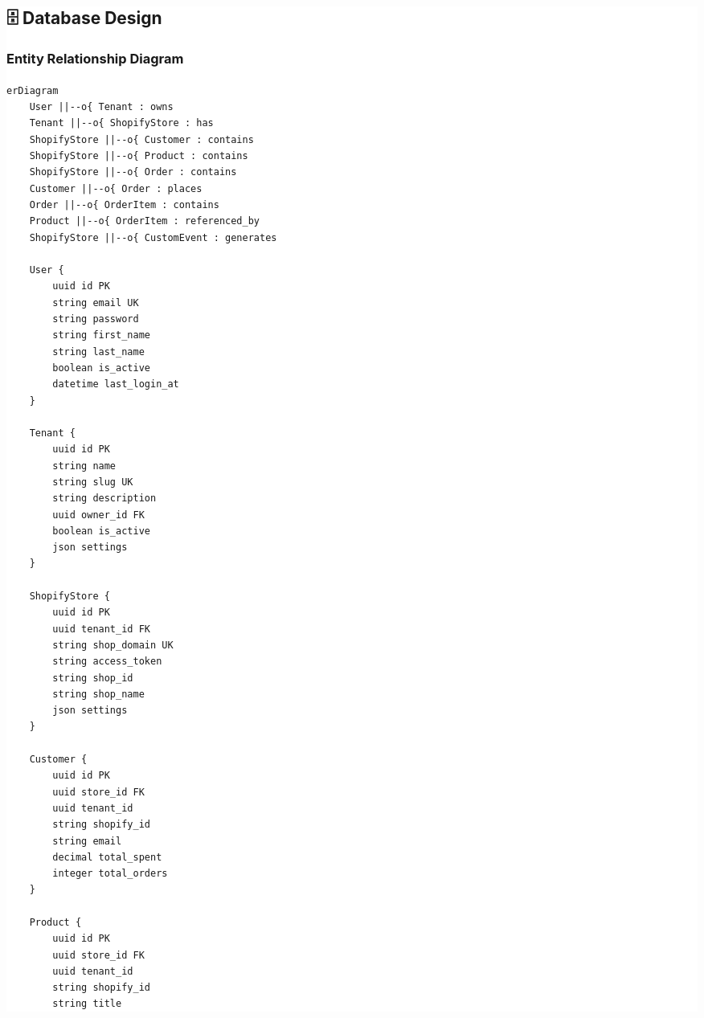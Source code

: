 
## 🗄️ Database Design

### Entity Relationship Diagram

```mermaid
erDiagram
    User ||--o{ Tenant : owns
    Tenant ||--o{ ShopifyStore : has
    ShopifyStore ||--o{ Customer : contains
    ShopifyStore ||--o{ Product : contains
    ShopifyStore ||--o{ Order : contains
    Customer ||--o{ Order : places
    Order ||--o{ OrderItem : contains
    Product ||--o{ OrderItem : referenced_by
    ShopifyStore ||--o{ CustomEvent : generates
    
    User {
        uuid id PK
        string email UK
        string password
        string first_name
        string last_name
        boolean is_active
        datetime last_login_at
    }
    
    Tenant {
        uuid id PK
        string name
        string slug UK
        string description
        uuid owner_id FK
        boolean is_active
        json settings
    }
    
    ShopifyStore {
        uuid id PK
        uuid tenant_id FK
        string shop_domain UK
        string access_token
        string shop_id
        string shop_name
        json settings
    }
    
    Customer {
        uuid id PK
        uuid store_id FK
        uuid tenant_id
        string shopify_id
        string email
        decimal total_spent
        integer total_orders
    }
    
    Product {
        uuid id PK
        uuid store_id FK
        uuid tenant_id
        string shopify_id
        string title
```
